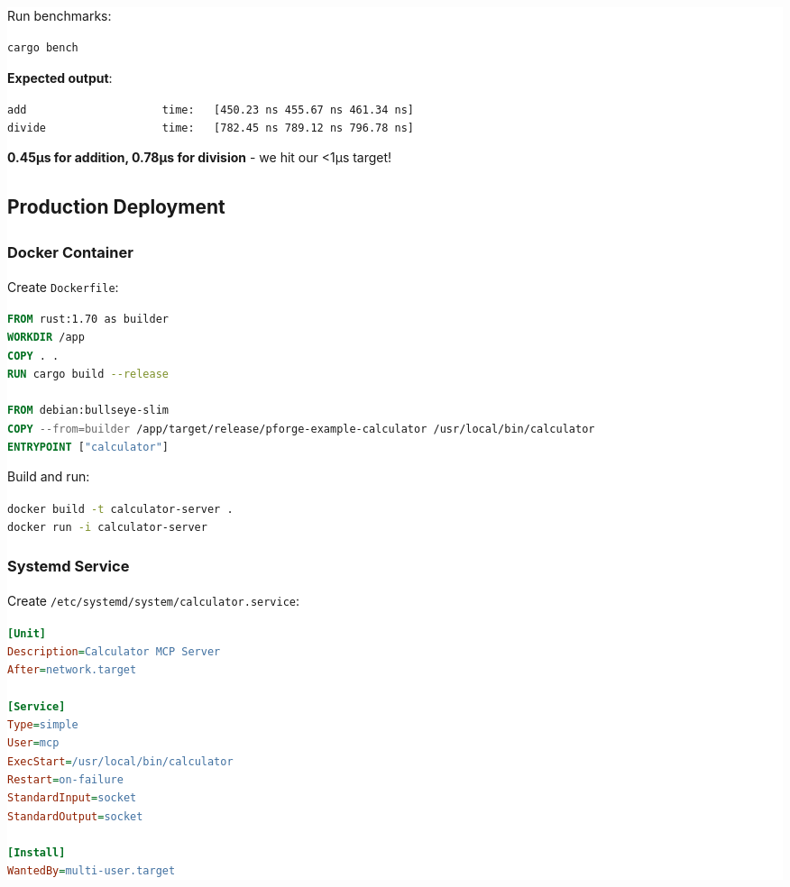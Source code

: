Run benchmarks:

```bash
cargo bench
```

**Expected output**:

```
add                     time:   [450.23 ns 455.67 ns 461.34 ns]
divide                  time:   [782.45 ns 789.12 ns 796.78 ns]
```

**0.45μs for addition, 0.78μs for division** - we hit our <1μs target!

## Production Deployment

### Docker Container

Create `Dockerfile`:

```dockerfile
FROM rust:1.70 as builder
WORKDIR /app
COPY . .
RUN cargo build --release

FROM debian:bullseye-slim
COPY --from=builder /app/target/release/pforge-example-calculator /usr/local/bin/calculator
ENTRYPOINT ["calculator"]
```

Build and run:

```bash
docker build -t calculator-server .
docker run -i calculator-server
```

### Systemd Service

Create `/etc/systemd/system/calculator.service`:

```ini
[Unit]
Description=Calculator MCP Server
After=network.target

[Service]
Type=simple
User=mcp
ExecStart=/usr/local/bin/calculator
Restart=on-failure
StandardInput=socket
StandardOutput=socket

[Install]
WantedBy=multi-user.target
```
